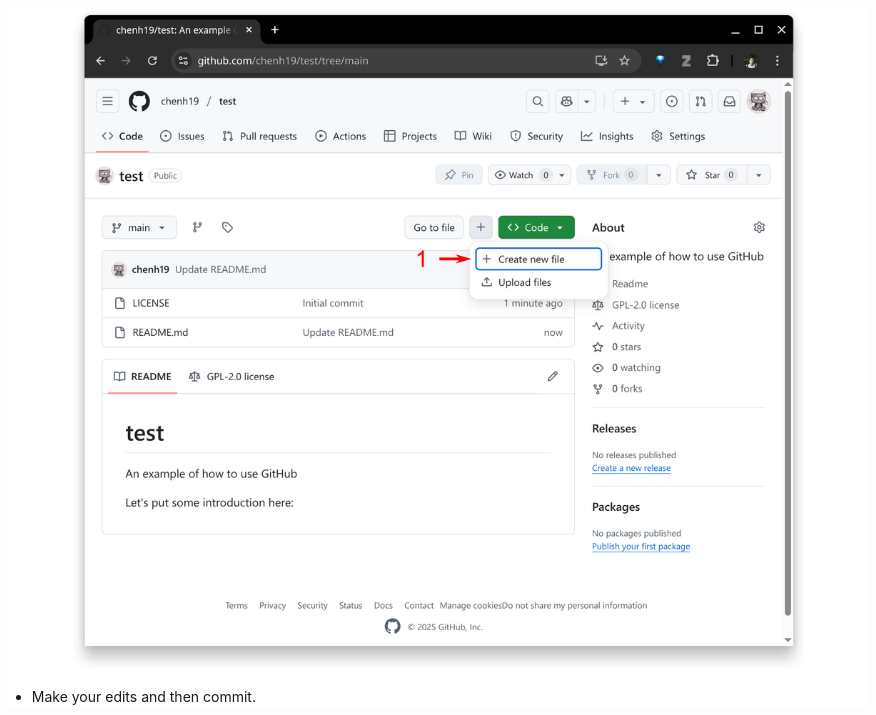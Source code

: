 <div style="text-align:center;"><img src="./images/4-1.png" width="85%"></div>

- Make your edits and then commit.

